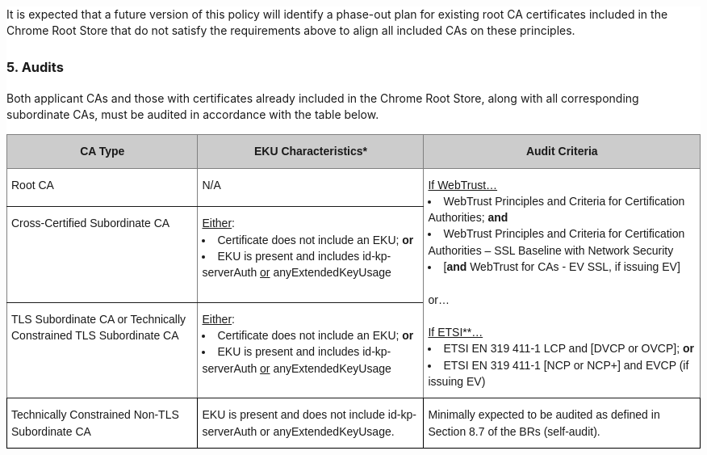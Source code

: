 It is expected that a future version of this policy will identify a phase-out plan for existing root CA certificates included in the Chrome Root Store that do not satisfy the requirements above to align all included CAs on these principles.

### 5. Audits

Both applicant CAs and those with certificates already included in the Chrome Root Store, along with all corresponding subordinate CAs, must be audited in accordance with the table below. 

<style type="text/css">
.tg  {border-collapse:collapse;border-spacing:0;}
.tg td{border-color:black;border-style:solid;border-width:1px;font-family:Arial, sans-serif;font-size:14px;
  overflow:hidden;padding:10px 5px;word-break:normal;}
.tg th{border-color:black;border-style:solid;border-width:1px;font-family:Arial, sans-serif;font-size:14px;
  font-weight:normal;overflow:hidden;padding:10px 5px;word-break:normal;}
.tg .tg-h1{background-color:#CCC;border-color:inherit;font-weight:bold;text-align:center;vertical-align:top}
.tg .tg-3paudit{border-color:inherit;text-align:left;vertical-align:top}
.tg .tg-self{text-align:left;vertical-align:top}
</style>
<table class="tg">
<thead>
  <tr>
    <th class="tg-h1">CA Type</th>
    <th class="tg-h1">EKU Characteristics*</th>
    <th class="tg-h1">Audit Criteria</th>
  </tr>
</thead>
<tbody>
  <tr>
    <td class="tg-3paudit">Root CA</td>
    <td class="tg-3paudit">N/A</td>
    <td class="tg-3paudit" rowspan="3"><span style="text-decoration:underline">If WebTrust…</span>
	<li>WebTrust Principles and Criteria for Certification Authorities; <b>and</b></li>
	<li>WebTrust Principles and Criteria for Certification Authorities – SSL Baseline with Network Security</li>
	<li>[<b>and</b> WebTrust for CAs - EV SSL, if issuing EV]</li>
	<br>or…<br>
	<br><span style="text-decoration:underline">If ETSI**…</span>
	<li>ETSI EN 319 411-1 LCP and [DVCP or OVCP]; <b>or</b></li>
	<li>ETSI EN 319 411-1 [NCP or NCP+] and EVCP (if issuing EV)</li></td>
  </tr>
  <tr>
    <td class="tg-3paudit">Cross-Certified Subordinate CA</td>
    <td class="tg-3paudit"><span style="text-decoration:underline">Either</span>:
	<li>Certificate does not include an EKU; <b>or</b></li>
	<li>EKU is present and includes id-kp-serverAuth <span style="text-decoration:underline">or</span> anyExtendedKeyUsage</li></td>
  </tr>
  <tr>
    <td class="tg-3paudit">TLS Subordinate CA or Technically Constrained TLS Subordinate CA</td>
    <td class="tg-3paudit"><span style="text-decoration:underline">Either</span>:
	<li>Certificate does not include an EKU; <b>or</b></li>
	<li>EKU is present and includes id-kp-serverAuth <span style="text-decoration:underline">or</span> anyExtendedKeyUsage</li></td>
  </tr>
  <tr>
    <td class="tg-self">Technically Constrained Non-TLS Subordinate CA</td>
    <td class="tg-self">EKU is present and does not include id-kp-serverAuth or anyExtendedKeyUsage.</td>
    <td class="tg-self" rowspan="2">Minimally expected to be audited as defined in Section 8.7 of the BRs (self-audit).</td>